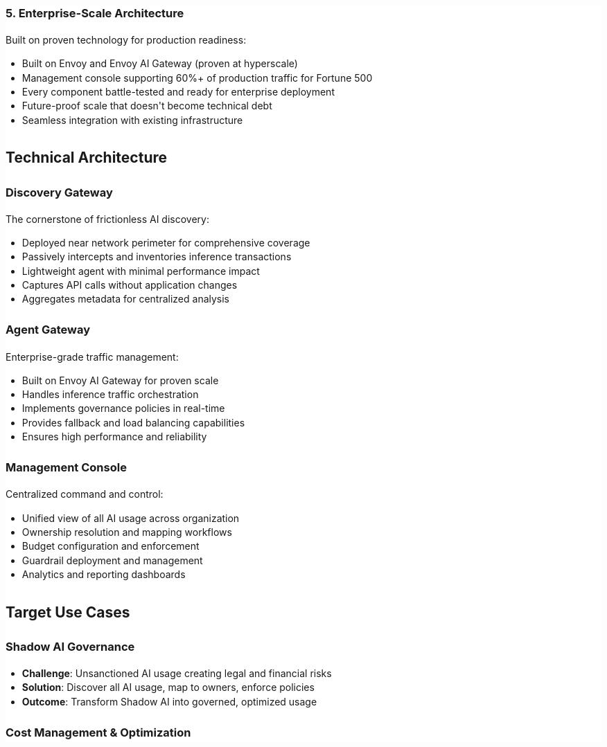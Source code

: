 ### 5. Enterprise-Scale Architecture

Built on proven technology for production readiness:

- Built on Envoy and Envoy AI Gateway (proven at hyperscale)
- Management console supporting 60%+ of production traffic for Fortune 500
- Every component battle-tested and ready for enterprise deployment
- Future-proof scale that doesn't become technical debt
- Seamless integration with existing infrastructure

## Technical Architecture

### Discovery Gateway

The cornerstone of frictionless AI discovery:

- Deployed near network perimeter for comprehensive coverage
- Passively intercepts and inventories inference transactions
- Lightweight agent with minimal performance impact
- Captures API calls without application changes
- Aggregates metadata for centralized analysis

### Agent Gateway

Enterprise-grade traffic management:

- Built on Envoy AI Gateway for proven scale
- Handles inference traffic orchestration
- Implements governance policies in real-time
- Provides fallback and load balancing capabilities
- Ensures high performance and reliability

### Management Console

Centralized command and control:

- Unified view of all AI usage across organization
- Ownership resolution and mapping workflows
- Budget configuration and enforcement
- Guardrail deployment and management
- Analytics and reporting dashboards

## Target Use Cases

### Shadow AI Governance

- **Challenge**: Unsanctioned AI usage creating legal and financial risks
- **Solution**: Discover all AI usage, map to owners, enforce policies
- **Outcome**: Transform Shadow AI into governed, optimized usage

### Cost Management & Optimization
